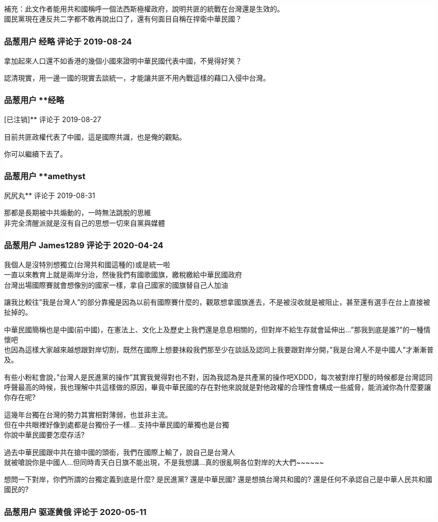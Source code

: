 補充：此文作者能用共和國稱呼一個法西斯極權政府，說明共匪的統戰在台灣還是生效的。  
國民黨現在連反共二字都不敢再說出口了，還有何面目自稱在捍衛中華民國？
        


            
### 品葱用户 **经略** 评论于 2019-08-24
        
拿加起來人口還不如香港的幾個小國來證明中華民國代表中國，不覺得好笑？  
  
認清現實，用一邊一國的現實去談統一，才能讓共匪不用內戰這樣的藉口入侵中台灣。
        


            
### 品葱用户 **经略 
[已注销]** 评论于 2019-08-27
        
目前共匪政權代表了中國，這是國際共識，也是俺的觀點。  
  
你可以繼續下去了。
        


            
### 品葱用户 **amethyst 
尻尻丸** 评论于 2019-08-31
        
那都是長期被中共煽動的，一時無法跳脫的思維  
非完全清醒派就是沒有自己的思想一切來自黨與媒體
        


            
### 品葱用户 **James1289** 评论于 2020-04-24
        
我個人是沒特別想獨立(台灣共和國這種的)或是統一啦  
一直以來教育上就是兩岸分治，然後我們有國歌國旗，繳稅繳給中華民國政府  
台灣出場國際賽就會想像別的國家一樣，拿自己國家的國旗替自己人加油  
  
讓我比較往”我是台灣人”的部分靠攏是因為以前有國際賽什麼的，觀眾想拿國旗進去，不是被沒收就是被阻止，甚至還有選手在台上直接被扯掉的。  
  
中華民國簡稱也是中國(前中國)，在憲法上、文化上及歷史上我們還是息息相關的，但對岸不給生存就會延伸出…”那我到底是誰?”的一種情懷吧  
也因為這樣大家越來越想跟對岸切割，既然在國際上想要抹殺我們那至少在談話及認同上我要跟對岸分開，”我是台灣人不是中國人”才漸漸普及。  
  
有些小粉紅會說，”台灣人是民進黨的操作”其實我覺得對也不對，因為我認為是共產黨的操作吧XDDD，每次被對岸打壓的時候都是台灣認同呼聲最高的時候，我也理解中共這樣做的原因，畢竟中華民國的存在對他來說就是對他政權的合理性會構成一些威脅，能消滅你為什麼要讓你存在呢?  
  
這幾年台獨在台灣的勢力其實相對薄弱，也並非主流。  
但在中共眼裡好像到處都是台獨份子一樣… 支持中華民國的華獨也是台獨  
你說中華民國要怎麼存活?  
  
過去中華民國跟中共在搶中國的頭銜，我們在國際上輸了，說自己是台灣人  
就被嗆說你是中國人…但同時青天白日旗不能出現，不是我想講…真的很亂啊各位對岸的大大們~~~~~~  
  
想問一下對岸，你們所謂的台獨定義到底是什麼? 是民進黨? 還是中華民國? 還是想搞台灣共和國的? 還是任何不承認自己是中華人民共和國國民的?
        


            
### 品葱用户 **驱逐黄俄** 评论于 2020-05-11
        